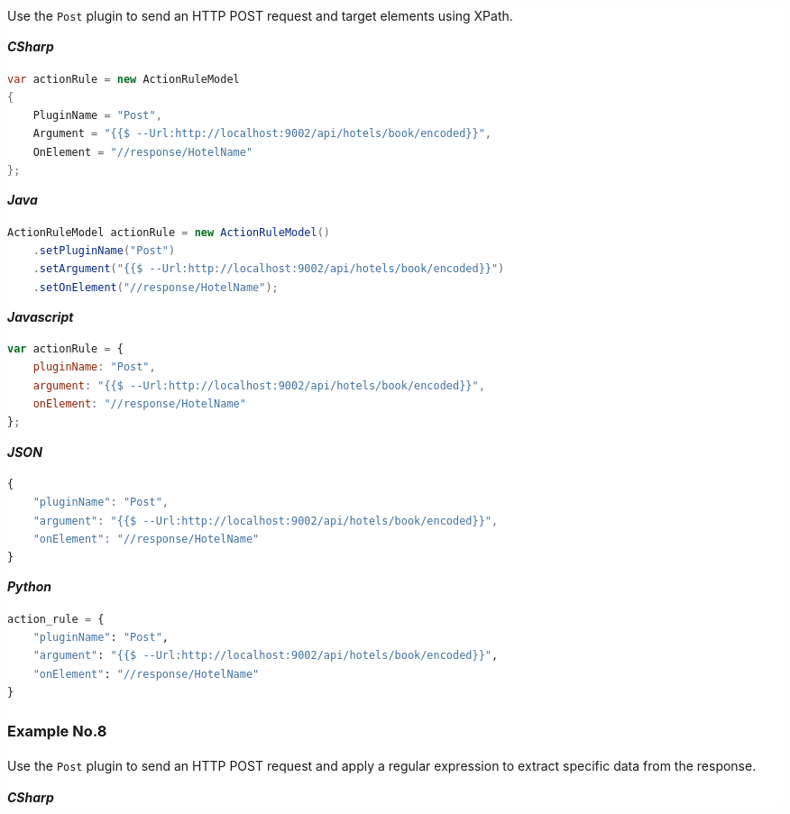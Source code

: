 Use the `Post` plugin to send an HTTP POST request and target elements using XPath.

_**CSharp**_

```csharp
var actionRule = new ActionRuleModel
{
    PluginName = "Post",
    Argument = "{{$ --Url:http://localhost:9002/api/hotels/book/encoded}}",
    OnElement = "//response/HotelName"
};
```

_**Java**_

```java
ActionRuleModel actionRule = new ActionRuleModel()
    .setPluginName("Post")
    .setArgument("{{$ --Url:http://localhost:9002/api/hotels/book/encoded}}")
    .setOnElement("//response/HotelName");
```

_**Javascript**_

```js
var actionRule = {
    pluginName: "Post",
    argument: "{{$ --Url:http://localhost:9002/api/hotels/book/encoded}}",
    onElement: "//response/HotelName"
};
```

_**JSON**_

```js
{
    "pluginName": "Post",
    "argument": "{{$ --Url:http://localhost:9002/api/hotels/book/encoded}}",
    "onElement": "//response/HotelName"
}
```

_**Python**_

```python
action_rule = {
    "pluginName": "Post",
    "argument": "{{$ --Url:http://localhost:9002/api/hotels/book/encoded}}",
    "onElement": "//response/HotelName"
}
```
### Example No.8

Use the `Post` plugin to send an HTTP POST request and apply a regular expression to extract specific data from the response.

_**CSharp**_
